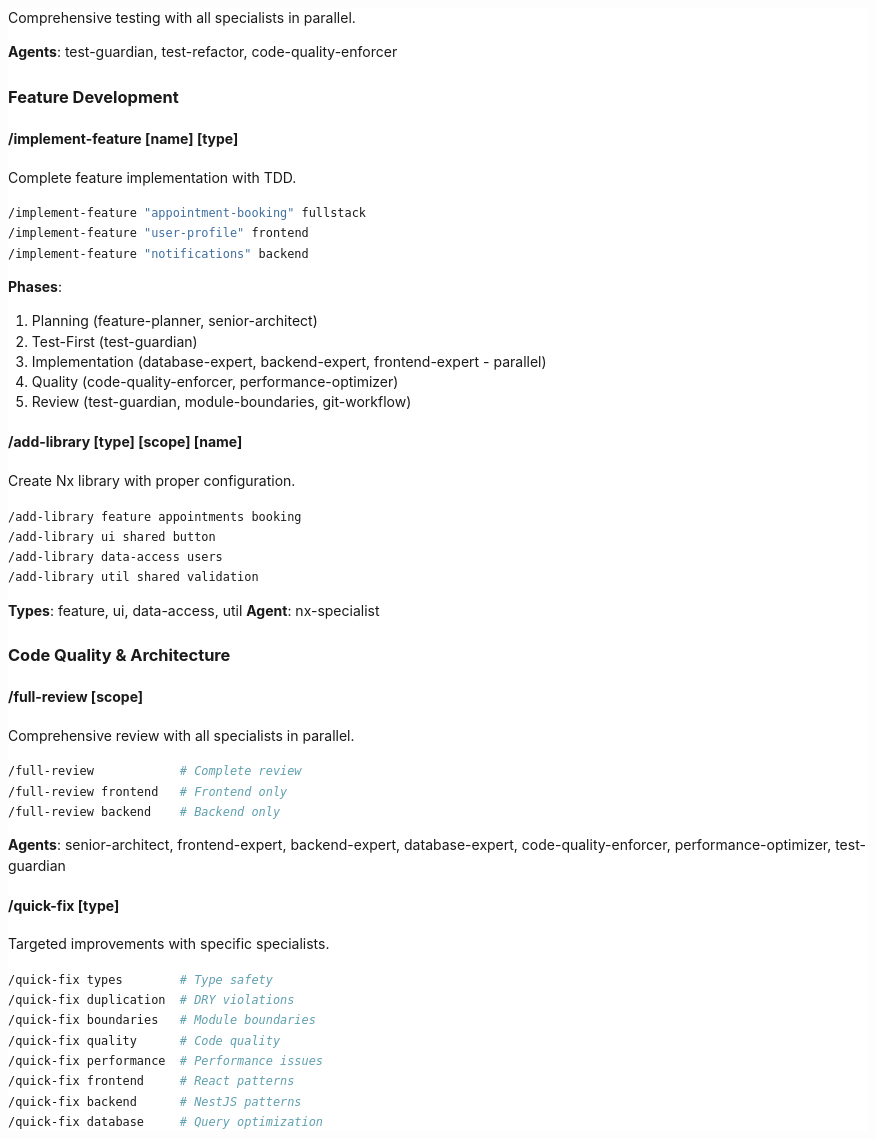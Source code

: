 Comprehensive testing with all specialists in parallel.

**Agents**: test-guardian, test-refactor, code-quality-enforcer

### Feature Development

#### /implement-feature [name] [type]

Complete feature implementation with TDD.

```bash
/implement-feature "appointment-booking" fullstack
/implement-feature "user-profile" frontend
/implement-feature "notifications" backend
```

**Phases**:

1. Planning (feature-planner, senior-architect)
2. Test-First (test-guardian)
3. Implementation (database-expert, backend-expert, frontend-expert - parallel)
4. Quality (code-quality-enforcer, performance-optimizer)
5. Review (test-guardian, module-boundaries, git-workflow)

#### /add-library [type] [scope] [name]

Create Nx library with proper configuration.

```bash
/add-library feature appointments booking
/add-library ui shared button
/add-library data-access users
/add-library util shared validation
```

**Types**: feature, ui, data-access, util
**Agent**: nx-specialist

### Code Quality & Architecture

#### /full-review [scope]

Comprehensive review with all specialists in parallel.

```bash
/full-review            # Complete review
/full-review frontend   # Frontend only
/full-review backend    # Backend only
```

**Agents**: senior-architect, frontend-expert, backend-expert, database-expert, code-quality-enforcer, performance-optimizer, test-guardian

#### /quick-fix [type]

Targeted improvements with specific specialists.

```bash
/quick-fix types        # Type safety
/quick-fix duplication  # DRY violations
/quick-fix boundaries   # Module boundaries
/quick-fix quality      # Code quality
/quick-fix performance  # Performance issues
/quick-fix frontend     # React patterns
/quick-fix backend      # NestJS patterns
/quick-fix database     # Query optimization
```
